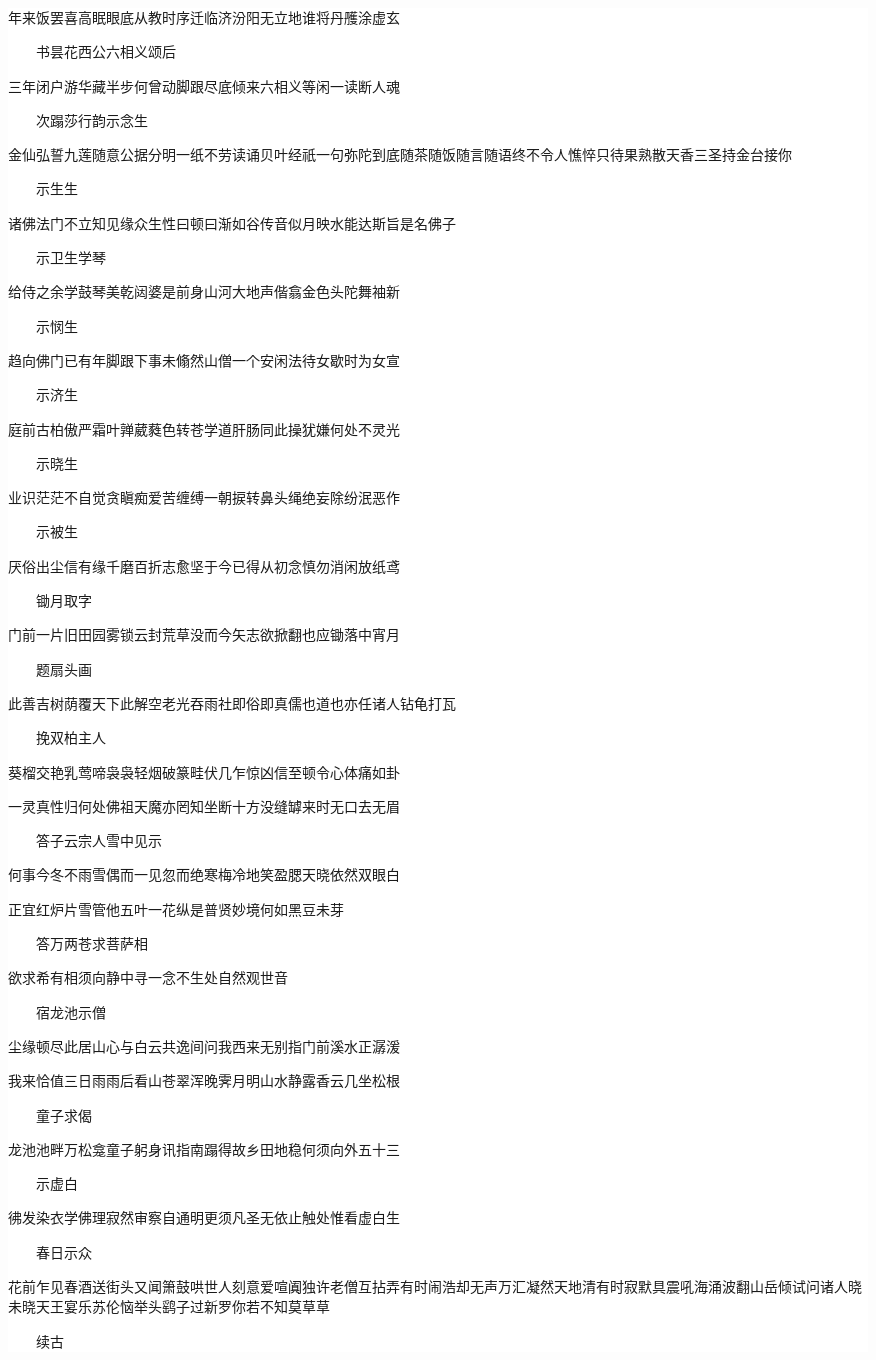年来饭罢喜高眠眼底从教时序迁临济汾阳无立地谁将丹雘涂虚玄

　　书昙花西公六相义颂后

三年闭户游华藏半步何曾动脚跟尽底倾来六相义等闲一读断人魂

　　次蹋莎行韵示念生

金仙弘誓九莲随意公据分明一纸不劳读诵贝叶经祇一句弥陀到底随茶随饭随言随语终不令人憔悴只待果熟散天香三圣持金台接你

　　示生生

诸佛法门不立知见缘众生性曰顿曰渐如谷传音似月映水能达斯旨是名佛子

　　示卫生学琴

给侍之余学鼓琴美乾闼婆是前身山河大地声偕翕金色头陀舞袖新

　　示悯生

趋向佛门已有年脚跟下事未翛然山僧一个安闲法待女歇时为女宣

　　示济生

庭前古柏傲严霜叶亸葳蕤色转苍学道肝肠同此操犹嫌何处不灵光

　　示晓生

业识茫茫不自觉贪瞋痴爱苦缠缚一朝捩转鼻头绳绝妄除纷泯恶作

　　示被生

厌俗出尘信有缘千磨百折志愈坚于今已得从初念慎勿消闲放纸鸢

　　锄月取字

门前一片旧田园雾锁云封荒草没而今矢志欲掀翻也应锄落中宵月

　　题扇头画

此善吉树荫覆天下此解空老光吞雨社即俗即真儒也道也亦任诸人钻龟打瓦

　　挽双柏主人

葵榴交艳乳莺啼袅袅轻烟破篆畦伏几乍惊凶信至顿令心体痛如卦

一灵真性归何处佛祖天魔亦罔知坐断十方没缝罅来时无口去无眉

　　答子云宗人雪中见示

何事今冬不雨雪偶而一见忽而绝寒梅冷地笑盈腮天晓依然双眼白

正宜红炉片雪管他五叶一花纵是普贤妙境何如黑豆未芽

　　答万两苍求菩萨相

欲求希有相须向静中寻一念不生处自然观世音

　　宿龙池示僧

尘缘顿尽此居山心与白云共逸间问我西来无别指门前溪水正潺湲

我来恰值三日雨雨后看山苍翠浑晚霁月明山水静露香云几坐松根

　　童子求偈

龙池池畔万松龛童子躬身讯指南蹋得故乡田地稳何须向外五十三

　　示虚白

彿发染衣学佛理寂然审察自通明更须凡圣无依止触处惟看虚白生

　　春日示众

花前乍见春酒送街头又闻箫鼓哄世人刻意爱喧阗独许老僧互拈弄有时闹浩却无声万汇凝然天地清有时寂默具震吼海涌波翻山岳倾试问诸人晓未晓天王宴乐苏伦恼举头鹞子过新罗你若不知莫草草

　　续古

